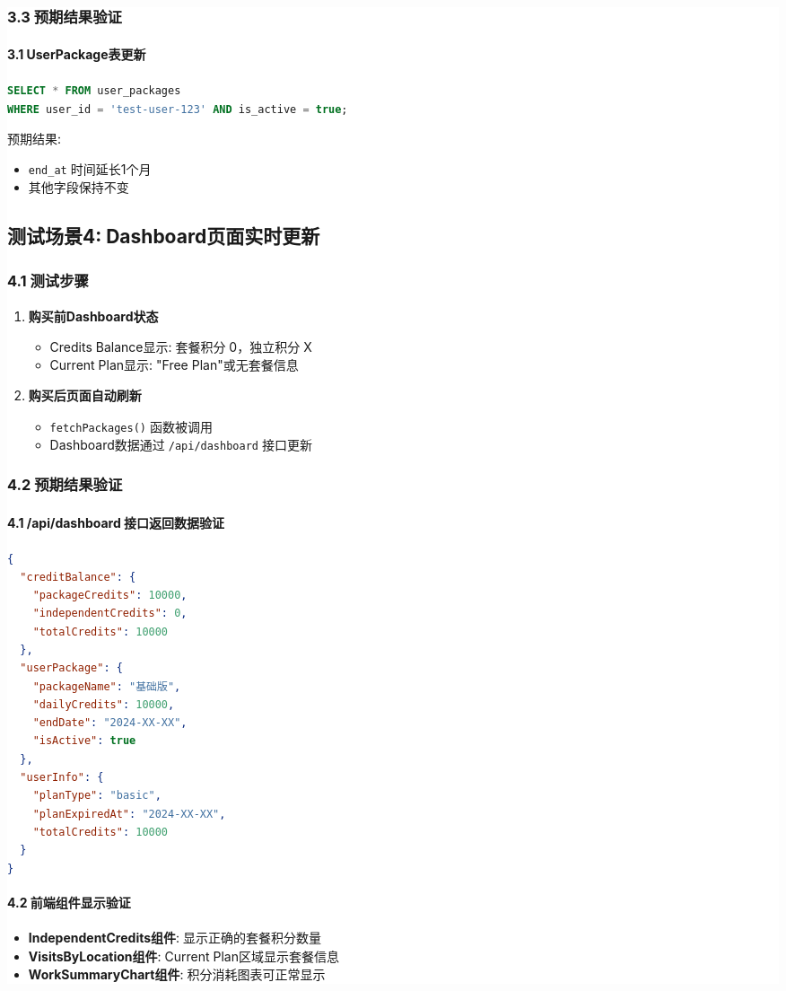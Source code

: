 ### 3.3 预期结果验证

#### 3.1 UserPackage表更新
```sql
SELECT * FROM user_packages
WHERE user_id = 'test-user-123' AND is_active = true;
```
预期结果:
- `end_at` 时间延长1个月
- 其他字段保持不变

## 测试场景4: Dashboard页面实时更新

### 4.1 测试步骤
1. **购买前Dashboard状态**
   - Credits Balance显示: 套餐积分 0，独立积分 X
   - Current Plan显示: "Free Plan"或无套餐信息

2. **购买后页面自动刷新**
   - `fetchPackages()` 函数被调用
   - Dashboard数据通过 `/api/dashboard` 接口更新

### 4.2 预期结果验证

#### 4.1 /api/dashboard 接口返回数据验证
```json
{
  "creditBalance": {
    "packageCredits": 10000,
    "independentCredits": 0,
    "totalCredits": 10000
  },
  "userPackage": {
    "packageName": "基础版",
    "dailyCredits": 10000,
    "endDate": "2024-XX-XX",
    "isActive": true
  },
  "userInfo": {
    "planType": "basic",
    "planExpiredAt": "2024-XX-XX",
    "totalCredits": 10000
  }
}
```

#### 4.2 前端组件显示验证
- **IndependentCredits组件**: 显示正确的套餐积分数量
- **VisitsByLocation组件**: Current Plan区域显示套餐信息
- **WorkSummaryChart组件**: 积分消耗图表可正常显示
